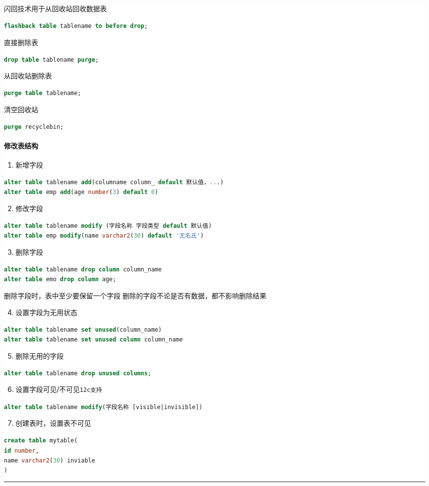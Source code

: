 闪回技术用于从回收站回收数据表
```sql
flashback table tablename to before drop;
```
直接删除表
```sql
drop table tablename purge;
```
从回收站删除表
```sql
purge table tablename;
```
清空回收站
```sql
purge recyclebin;
```
#### 修改表结构
1. 新增字段
```sql
alter table tablename add(columname column_ default 默认值，...)
alter table emp add(age number(3) default 0)
```
2. 修改字段
```sql
alter table tablename modify (字段名称 字段类型 default 默认值)
alter table emp modify(name varchar2(30) default '无名氏')
```
3.  删除字段
```sql
alter table tablename drop column column_name
alter table emo drop column age;
```
删除字段时，表中至少要保留一个字段
删除的字段不论是否有数据，都不影响删除结果

4. 设置字段为无用状态
```sql
alter table tablename set unused(column_name)
alter table tablename set unused column column_name
```
5.  删除无用的字段
```sql
alter table tablename drop unused columns;
```
6. 设置字段可见/不可见`12c支持`
```sql
alter table tablename modify(字段名称 [visible|invisible])
```
7. 创建表时，设置表不可见
```sql
create table mytable(
id number,
name varchar2(30) inviable
)
```
***
